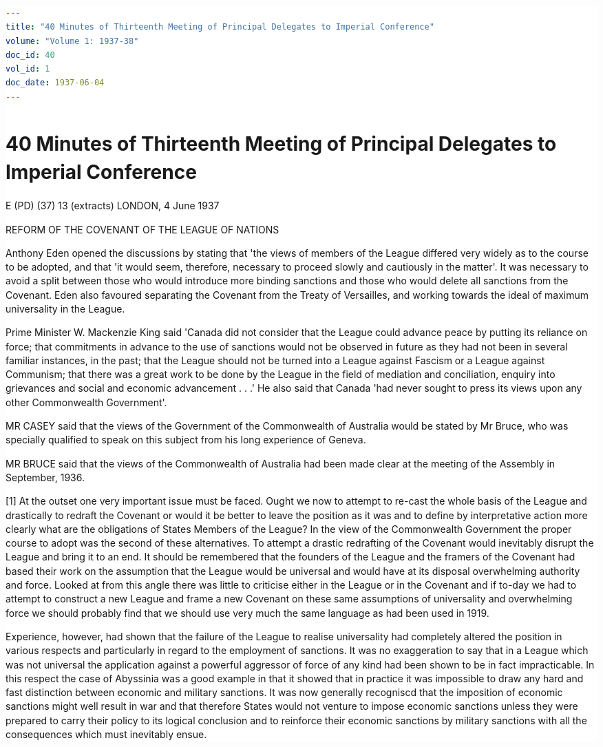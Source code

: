 ```yaml
---
title: "40 Minutes of Thirteenth Meeting of Principal Delegates to Imperial Conference"
volume: "Volume 1: 1937-38"
doc_id: 40
vol_id: 1
doc_date: 1937-06-04
---
```


# 40 Minutes of Thirteenth Meeting of Principal Delegates to Imperial Conference

E (PD) (37) 13 (extracts) LONDON, 4 June 1937

REFORM OF THE COVENANT OF THE LEAGUE OF NATIONS

Anthony Eden opened the discussions by stating that 'the views of members of the League differed very widely as to the course to be adopted, and that 'it would seem, therefore, necessary to proceed slowly and cautiously in the matter'. It was necessary to avoid a split between those who would introduce more binding sanctions and those who would delete all sanctions from the Covenant. Eden also favoured separating the Covenant from the Treaty of Versailles, and working towards the ideal of maximum universality in the League.

Prime Minister W. Mackenzie King said 'Canada did not consider that the League could advance peace by putting its reliance on force; that commitments in advance to the use of sanctions would not be observed in future as they had not been in several familiar instances, in the past; that the League should not be turned into a League against Fascism or a League against Communism; that there was a great work to be done by the League in the field of mediation and conciliation, enquiry into grievances and social and economic advancement . . .' He also said that Canada 'had never sought to press its views upon any other Commonwealth Government'.

MR CASEY said that the views of the Government of the Commonwealth of Australia would be stated by Mr Bruce, who was specially qualified to speak on this subject from his long experience of Geneva.

MR BRUCE said that the views of the Commonwealth of Australia had been made clear at the meeting of the Assembly in September, 1936.

[1] At the outset one very important issue must be faced. Ought we now to attempt to re-cast the whole basis of the League and drastically to redraft the Covenant or would it be better to leave the position as it was and to define by interpretative action more clearly what are the obligations of States Members of the League? In the view of the Commonwealth Government the proper course to adopt was the second of these alternatives. To attempt a drastic redrafting of the Covenant would inevitably disrupt the League and bring it to an end. It should be remembered that the founders of the League and the framers of the Covenant had based their work on the assumption that the League would be universal and would have at its disposal overwhelming authority and force. Looked at from this angle there was little to criticise either in the League or in the Covenant and if to-day we had to attempt to construct a new League and frame a new Covenant on these same assumptions of universality and overwhelming force we should probably find that we should use very much the same language as had been used in 1919.

Experience, however, had shown that the failure of the League to realise universality had completely altered the position in various respects and particularly in regard to the employment of sanctions. It was no exaggeration to say that in a League which was not universal the application against a powerful aggressor of force of any kind had been shown to be in fact impracticable. In this respect the case of Abyssinia was a good example in that it showed that in practice it was impossible to draw any hard and fast distinction between economic and military sanctions. It was now generally recogniscd that the imposition of economic sanctions might well result in war and that therefore States would not venture to impose economic sanctions unless they were prepared to carry their policy to its logical conclusion and to reinforce their economic sanctions by military sanctions with all the consequences which must inevitably ensue.
